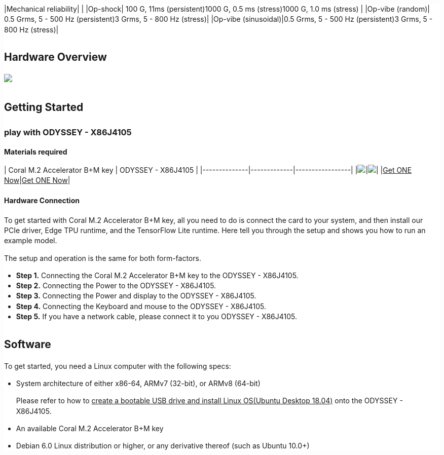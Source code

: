 |Mechanical reliability| |
|Op-shock| 100 G, 11ms (persistent)1000 G, 0.5 ms (stress)1000 G, 1.0 ms (stress) |
|Op-vibe (random)| 0.5 Grms, 5 - 500 Hz (persistent)3 Grms, 5 - 800 Hz (stress)| 
|Op-vibe (sinusoidal)|0.5 Grms, 5 - 500 Hz (persistent)3 Grms, 5 - 800 Hz (stress)|


##  Hardware Overview
![ ](https://files.seeedstudio.com/wiki/Coral_M.2_Accelerator_B_M_key/img/hardware.jpg)




## Getting Started
### play with ODYSSEY - X86J4105

**Materials required**


| Coral M.2 Accelerator B+M key | ODYSSEY - X86J4105 |
|--------------|-------------|-----------------|
|![ ](https://files.seeedstudio.com/wiki/Coral_M.2_Accelerator_B_M_key/img/M.2.jpg)|![ ](https://files.seeedstudio.com/wiki/Coral_M.2_Accelerator_B_M_key/img/PC.png)|
|[Get ONE Now](https://www.seeedstudio.com/Coral-M-2-Accelerator-B-M-key-p-4411.html)|[Get ONE Now](https://www.seeedstudio.com/ODYSSEY-X86J4105800-p-4445.html)|


#### Hardware Connection

To get started with Coral M.2 Accelerator B+M key, all you need to do is connect the card to your system, and then install our PCIe driver, Edge TPU runtime, and the TensorFlow Lite runtime. Here tell you  through the setup and shows you how to run an example model.

The setup and operation is the same for both form-factors.

- **Step 1.** Connecting the Coral M.2 Accelerator B+M key to the ODYSSEY - X86J4105.
- **Step 2.** Connecting the Power to the ODYSSEY - X86J4105.
- **Step 3.** Connecting the Power and display to the ODYSSEY - X86J4105.
- **Step 4.**  Connecting the Keyboard and mouse to the ODYSSEY - X86J4105.
- **Step 5.** If you have a network cable, please connect it to you ODYSSEY - X86J4105.



## Software

To get started, you need a Linux computer with the following specs:

* System architecture of either x86-64, ARMv7 (32-bit), or ARMv8 (64-bit) 

   Please refer to how to [create a bootable USB drive and install Linux OS(Ubuntu Desktop 18.04)](https://wiki.seeedstudio.com/ODYSSEY-X86J4105-Installing-OS/) onto the ODYSSEY - X86J4105.

* An available Coral M.2 Accelerator B+M key

* Debian 6.0 Linux distribution or higher, or any derivative thereof (such as Ubuntu 10.0+)
